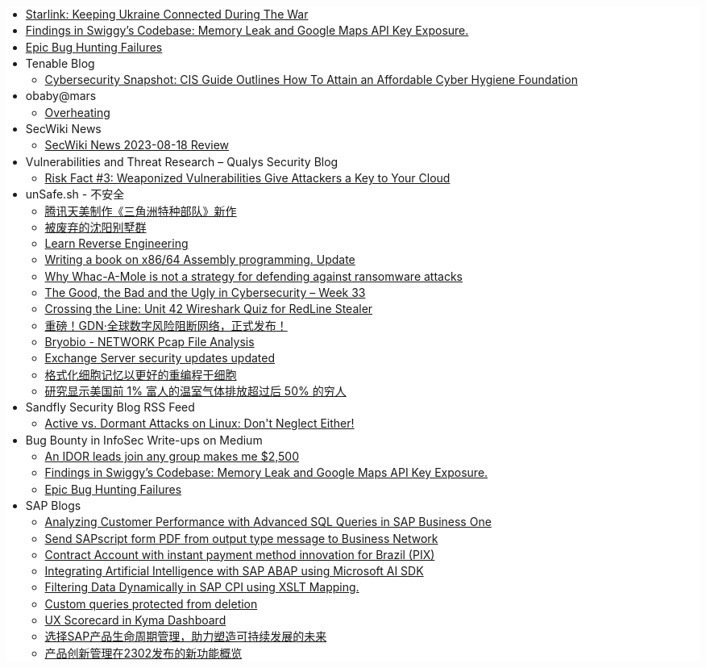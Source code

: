   - [Starlink: Keeping Ukraine Connected During The War](https://infosecwriteups.com/starlink-keeping-ukraine-connected-during-the-war-f6319df49a06?source=rss----7b722bfd1b8d---4)
  - [Findings in Swiggy’s Codebase: Memory Leak and Google Maps API Key Exposure.](https://infosecwriteups.com/findings-in-swiggys-codebase-memory-leak-and-google-maps-api-key-exposure-bf3569ccedca?source=rss----7b722bfd1b8d---4)
  - [Epic Bug Hunting Failures](https://infosecwriteups.com/epic-bug-hunting-failures-7d95bb61cb12?source=rss----7b722bfd1b8d---4)
- Tenable Blog
  - [Cybersecurity Snapshot: CIS Guide Outlines How To Attain an Affordable Cyber Hygiene Foundation](https://www.tenable.com/blog/cybersecurity-snapshot-get-foundational-cyber-hygiene-right-with-new-cis-guide)
- obaby@mars
  - [Overheating](https://h4ck.org.cn/2023/08/overheating/)
- SecWiki News
  - [SecWiki News 2023-08-18 Review](http://www.sec-wiki.com/?2023-08-18)
- Vulnerabilities and Threat Research – Qualys Security Blog
  - [Risk Fact #3: Weaponized Vulnerabilities Give Attackers a Key to Your Cloud](https://blog.qualys.com/category/vulnerabilities-threat-research)
- unSafe.sh - 不安全
  - [腾讯天美制作《三角洲特种部队》新作](https://buaq.net/go-174800.html)
  - [被废弃的沈阳别墅群](https://buaq.net/go-174796.html)
  - [Learn Reverse Engineering](https://buaq.net/go-174787.html)
  - [Writing a book on x86/64 Assembly programming. Update](https://buaq.net/go-174788.html)
  - [Why Whac-A-Mole is not a strategy for defending against ransomware attacks](https://buaq.net/go-174789.html)
  - [The Good, the Bad and the Ugly in Cybersecurity – Week 33](https://buaq.net/go-174791.html)
  - [Crossing the Line: Unit 42 Wireshark Quiz for RedLine Stealer](https://buaq.net/go-174793.html)
  - [重磅！GDN·全球数字风险阻断网络，正式发布！](https://buaq.net/go-174790.html)
  - [Bryobio - NETWORK Pcap File Analysis](https://buaq.net/go-174792.html)
  - [Exchange Server security updates updated](https://buaq.net/go-174813.html)
  - [格式化细胞记忆以更好的重编程干细胞](https://buaq.net/go-174797.html)
  - [研究显示美国前 1% 富人的温室气体排放超过后 50% 的穷人](https://buaq.net/go-174786.html)
- Sandfly Security Blog RSS Feed
  - [Active vs. Dormant Attacks on Linux: Don't Neglect Either!](https://sandflysecurity.com/blog/active-vs-dormant-attacks-on-linux-don-t-neglect-either)
- Bug Bounty in InfoSec Write-ups on Medium
  - [An IDOR leads join any group makes me $2,500](https://infosecwriteups.com/an-idor-leads-join-any-group-makes-me-2-500-406eb9e463a3?source=rss----7b722bfd1b8d--bug_bounty)
  - [Findings in Swiggy’s Codebase: Memory Leak and Google Maps API Key Exposure.](https://infosecwriteups.com/findings-in-swiggys-codebase-memory-leak-and-google-maps-api-key-exposure-bf3569ccedca?source=rss----7b722bfd1b8d--bug_bounty)
  - [Epic Bug Hunting Failures](https://infosecwriteups.com/epic-bug-hunting-failures-7d95bb61cb12?source=rss----7b722bfd1b8d--bug_bounty)
- SAP Blogs
  - [Analyzing Customer Performance with Advanced SQL Queries in SAP Business One](https://blogs.sap.com/2023/08/18/analyzing-customer-performance-with-advanced-sql-queries-in-sap-business-one/)
  - [Send SAPscript form PDF from output type message to Business Network](https://blogs.sap.com/2023/08/18/send-sapscript-form-pdf-from-output-type-message-to-business-network/)
  - [Contract Account with instant payment method innovation for Brazil (PIX)](https://blogs.sap.com/2023/08/18/contract-account-with-instant-payment-method-innovation-for-brazil-pix/)
  - [Integrating Artificial Intelligence with SAP ABAP using Microsoft AI SDK](https://blogs.sap.com/2023/08/18/integrating-artificial-intelligence-with-sap-abap-using-microsoft-ai-sdk/)
  - [Filtering Data Dynamically in SAP CPI using XSLT Mapping.](https://blogs.sap.com/2023/08/18/filtering-data-dynamically-in-sap-cpi-using-xslt-mapping./)
  - [Custom queries protected from deletion](https://blogs.sap.com/2023/08/18/custom-queries-protected-from-deletion/)
  - [UX Scorecard in Kyma Dashboard](https://blogs.sap.com/2023/08/18/ux-scorecard-in-kyma-dashboard/)
  - [选择SAP产品生命周期管理，助力塑造可持续发展的未来](https://blogs.sap.com/2023/08/18/%e9%80%89%e6%8b%a9sap%e4%ba%a7%e5%93%81%e7%94%9f%e5%91%bd%e5%91%a8%e6%9c%9f%e7%ae%a1%e7%90%86%ef%bc%8c%e5%8a%a9%e5%8a%9b%e5%a1%91%e9%80%a0%e5%8f%af%e6%8c%81%e7%bb%ad%e5%8f%91%e5%b1%95%e7%9a%84/)
  - [产品创新管理在2302发布的新功能概览](https://blogs.sap.com/2023/08/18/%e4%ba%a7%e5%93%81%e5%88%9b%e6%96%b0%e7%ae%a1%e7%90%86%e5%9c%a82302%e5%8f%91%e5%b8%83%e7%9a%84%e6%96%b0%e5%8a%9f%e8%83%bd%e6%a6%82%e8%a7%88/)